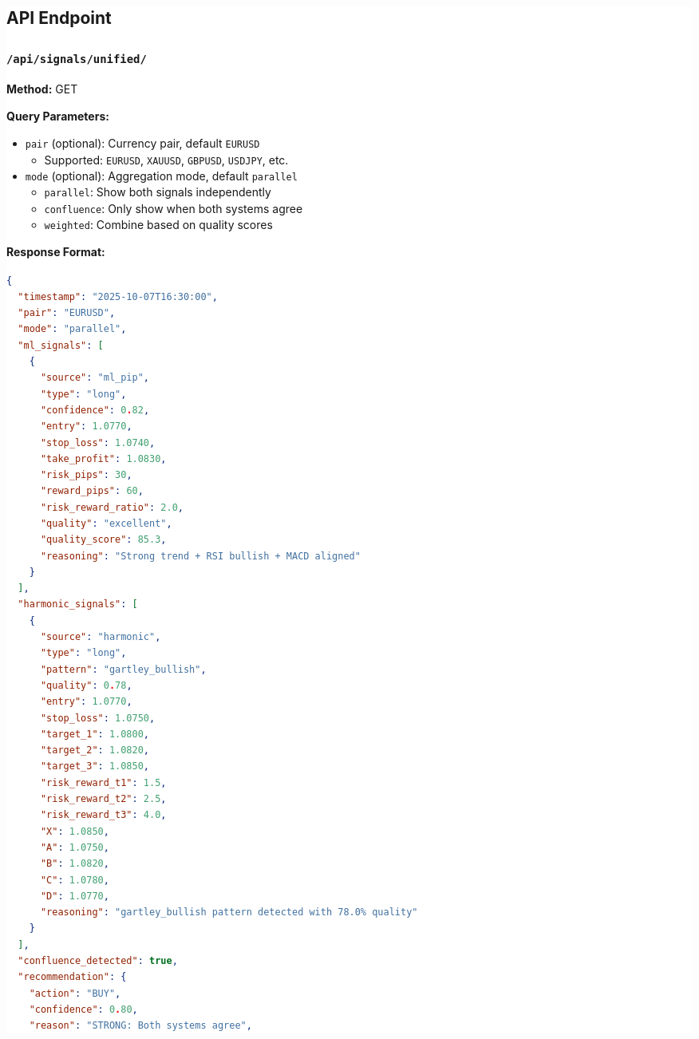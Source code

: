 ## API Endpoint

### `/api/signals/unified/`

**Method:** GET

**Query Parameters:**
- `pair` (optional): Currency pair, default `EURUSD`
  - Supported: `EURUSD`, `XAUUSD`, `GBPUSD`, `USDJPY`, etc.
- `mode` (optional): Aggregation mode, default `parallel`
  - `parallel`: Show both signals independently
  - `confluence`: Only show when both systems agree
  - `weighted`: Combine based on quality scores

**Response Format:**

```json
{
  "timestamp": "2025-10-07T16:30:00",
  "pair": "EURUSD",
  "mode": "parallel",
  "ml_signals": [
    {
      "source": "ml_pip",
      "type": "long",
      "confidence": 0.82,
      "entry": 1.0770,
      "stop_loss": 1.0740,
      "take_profit": 1.0830,
      "risk_pips": 30,
      "reward_pips": 60,
      "risk_reward_ratio": 2.0,
      "quality": "excellent",
      "quality_score": 85.3,
      "reasoning": "Strong trend + RSI bullish + MACD aligned"
    }
  ],
  "harmonic_signals": [
    {
      "source": "harmonic",
      "type": "long",
      "pattern": "gartley_bullish",
      "quality": 0.78,
      "entry": 1.0770,
      "stop_loss": 1.0750,
      "target_1": 1.0800,
      "target_2": 1.0820,
      "target_3": 1.0850,
      "risk_reward_t1": 1.5,
      "risk_reward_t2": 2.5,
      "risk_reward_t3": 4.0,
      "X": 1.0850,
      "A": 1.0750,
      "B": 1.0820,
      "C": 1.0780,
      "D": 1.0770,
      "reasoning": "gartley_bullish pattern detected with 78.0% quality"
    }
  ],
  "confluence_detected": true,
  "recommendation": {
    "action": "BUY",
    "confidence": 0.80,
    "reason": "STRONG: Both systems agree",
```